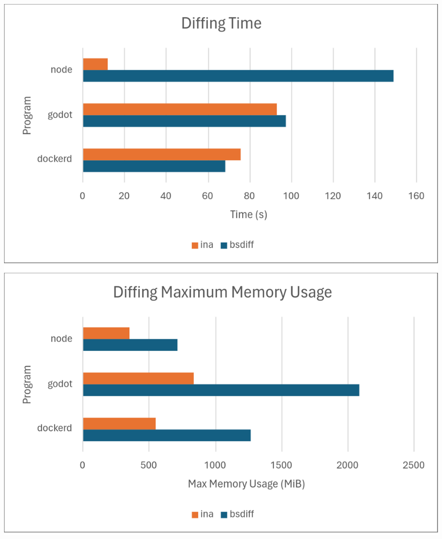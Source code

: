 ![Diffing speed performance chart](/delta-updates-perf-diff-time.png)

![Diffing maximum memory usage performance chart](/delta-updates-perf-diff-mem.png)
